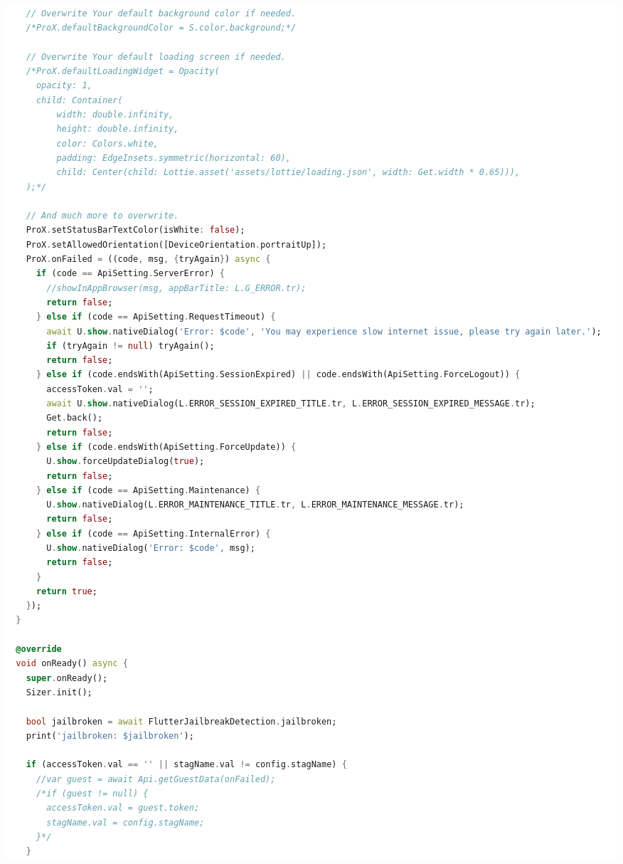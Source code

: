 ```dart
    // Overwrite Your default background color if needed.
    /*ProX.defaultBackgroundColor = S.color.background;*/

    // Overwrite Your default loading screen if needed.
    /*ProX.defaultLoadingWidget = Opacity(
      opacity: 1,
      child: Container(
          width: double.infinity,
          height: double.infinity,
          color: Colors.white,
          padding: EdgeInsets.symmetric(horizontal: 60),
          child: Center(child: Lottie.asset('assets/lottie/loading.json', width: Get.width * 0.65))),
    );*/

    // And much more to overwrite.
    ProX.setStatusBarTextColor(isWhite: false);
    ProX.setAllowedOrientation([DeviceOrientation.portraitUp]);
    ProX.onFailed = ((code, msg, {tryAgain}) async {
      if (code == ApiSetting.ServerError) {
        //showInAppBrowser(msg, appBarTitle: L.G_ERROR.tr);
        return false;
      } else if (code == ApiSetting.RequestTimeout) {
        await U.show.nativeDialog('Error: $code', 'You may experience slow internet issue, please try again later.');
        if (tryAgain != null) tryAgain();
        return false;
      } else if (code.endsWith(ApiSetting.SessionExpired) || code.endsWith(ApiSetting.ForceLogout)) {
        accessToken.val = '';
        await U.show.nativeDialog(L.ERROR_SESSION_EXPIRED_TITLE.tr, L.ERROR_SESSION_EXPIRED_MESSAGE.tr);
        Get.back();
        return false;
      } else if (code.endsWith(ApiSetting.ForceUpdate)) {
        U.show.forceUpdateDialog(true);
        return false;
      } else if (code == ApiSetting.Maintenance) {
        U.show.nativeDialog(L.ERROR_MAINTENANCE_TITLE.tr, L.ERROR_MAINTENANCE_MESSAGE.tr);
        return false;
      } else if (code == ApiSetting.InternalError) {
        U.show.nativeDialog('Error: $code', msg);
        return false;
      }
      return true;
    });
  }

  @override
  void onReady() async {
    super.onReady();
    Sizer.init();

    bool jailbroken = await FlutterJailbreakDetection.jailbroken;
    print('jailbroken: $jailbroken');

    if (accessToken.val == '' || stagName.val != config.stagName) {
      //var guest = await Api.getGuestData(onFailed);
      /*if (guest != null) {
        accessToken.val = guest.token;
        stagName.val = config.stagName;
      }*/
    }
```